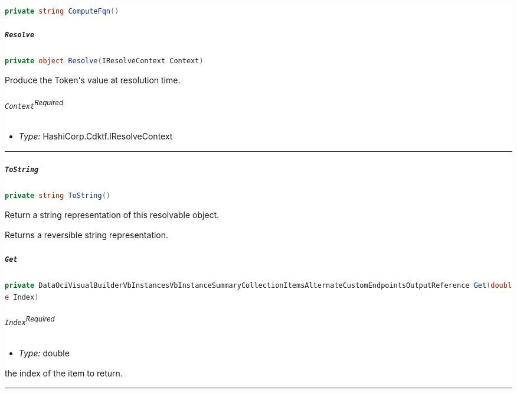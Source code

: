 ```csharp
private string ComputeFqn()
```

##### `Resolve` <a name="Resolve" id="rhizo-co-terraform-provider-oci.dataOciVisualBuilderVbInstances.DataOciVisualBuilderVbInstancesVbInstanceSummaryCollectionItemsAlternateCustomEndpointsList.resolve"></a>

```csharp
private object Resolve(IResolveContext Context)
```

Produce the Token's value at resolution time.

###### `Context`<sup>Required</sup> <a name="Context" id="rhizo-co-terraform-provider-oci.dataOciVisualBuilderVbInstances.DataOciVisualBuilderVbInstancesVbInstanceSummaryCollectionItemsAlternateCustomEndpointsList.resolve.parameter._context"></a>

- *Type:* HashiCorp.Cdktf.IResolveContext

---

##### `ToString` <a name="ToString" id="rhizo-co-terraform-provider-oci.dataOciVisualBuilderVbInstances.DataOciVisualBuilderVbInstancesVbInstanceSummaryCollectionItemsAlternateCustomEndpointsList.toString"></a>

```csharp
private string ToString()
```

Return a string representation of this resolvable object.

Returns a reversible string representation.

##### `Get` <a name="Get" id="rhizo-co-terraform-provider-oci.dataOciVisualBuilderVbInstances.DataOciVisualBuilderVbInstancesVbInstanceSummaryCollectionItemsAlternateCustomEndpointsList.get"></a>

```csharp
private DataOciVisualBuilderVbInstancesVbInstanceSummaryCollectionItemsAlternateCustomEndpointsOutputReference Get(double Index)
```

###### `Index`<sup>Required</sup> <a name="Index" id="rhizo-co-terraform-provider-oci.dataOciVisualBuilderVbInstances.DataOciVisualBuilderVbInstancesVbInstanceSummaryCollectionItemsAlternateCustomEndpointsList.get.parameter.index"></a>

- *Type:* double

the index of the item to return.

---

